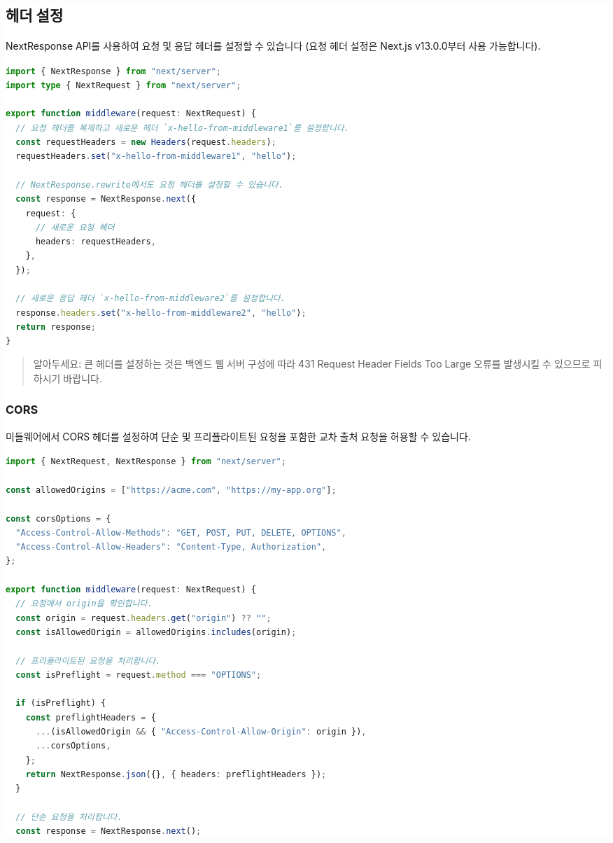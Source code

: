 <div class="content-ad"></div>

## 헤더 설정

NextResponse API를 사용하여 요청 및 응답 헤더를 설정할 수 있습니다 (요청 헤더 설정은 Next.js v13.0.0부터 사용 가능합니다).

```typescript
import { NextResponse } from "next/server";
import type { NextRequest } from "next/server";

export function middleware(request: NextRequest) {
  // 요청 헤더를 복제하고 새로운 헤더 `x-hello-from-middleware1`를 설정합니다.
  const requestHeaders = new Headers(request.headers);
  requestHeaders.set("x-hello-from-middleware1", "hello");

  // NextResponse.rewrite에서도 요청 헤더를 설정할 수 있습니다.
  const response = NextResponse.next({
    request: {
      // 새로운 요청 헤더
      headers: requestHeaders,
    },
  });

  // 새로운 응답 헤더 `x-hello-from-middleware2`를 설정합니다.
  response.headers.set("x-hello-from-middleware2", "hello");
  return response;
}
```

> 알아두세요: 큰 헤더를 설정하는 것은 백엔드 웹 서버 구성에 따라 431 Request Header Fields Too Large 오류를 발생시킬 수 있으므로 피하시기 바랍니다.

<div class="content-ad"></div>

### CORS

미들웨어에서 CORS 헤더를 설정하여 단순 및 프리플라이트된 요청을 포함한 교차 출처 요청을 허용할 수 있습니다.

```typescript
import { NextRequest, NextResponse } from "next/server";

const allowedOrigins = ["https://acme.com", "https://my-app.org"];

const corsOptions = {
  "Access-Control-Allow-Methods": "GET, POST, PUT, DELETE, OPTIONS",
  "Access-Control-Allow-Headers": "Content-Type, Authorization",
};

export function middleware(request: NextRequest) {
  // 요청에서 origin을 확인합니다.
  const origin = request.headers.get("origin") ?? "";
  const isAllowedOrigin = allowedOrigins.includes(origin);

  // 프리플라이트된 요청을 처리합니다.
  const isPreflight = request.method === "OPTIONS";

  if (isPreflight) {
    const preflightHeaders = {
      ...(isAllowedOrigin && { "Access-Control-Allow-Origin": origin }),
      ...corsOptions,
    };
    return NextResponse.json({}, { headers: preflightHeaders });
  }

  // 단순 요청을 처리합니다.
  const response = NextResponse.next();
```